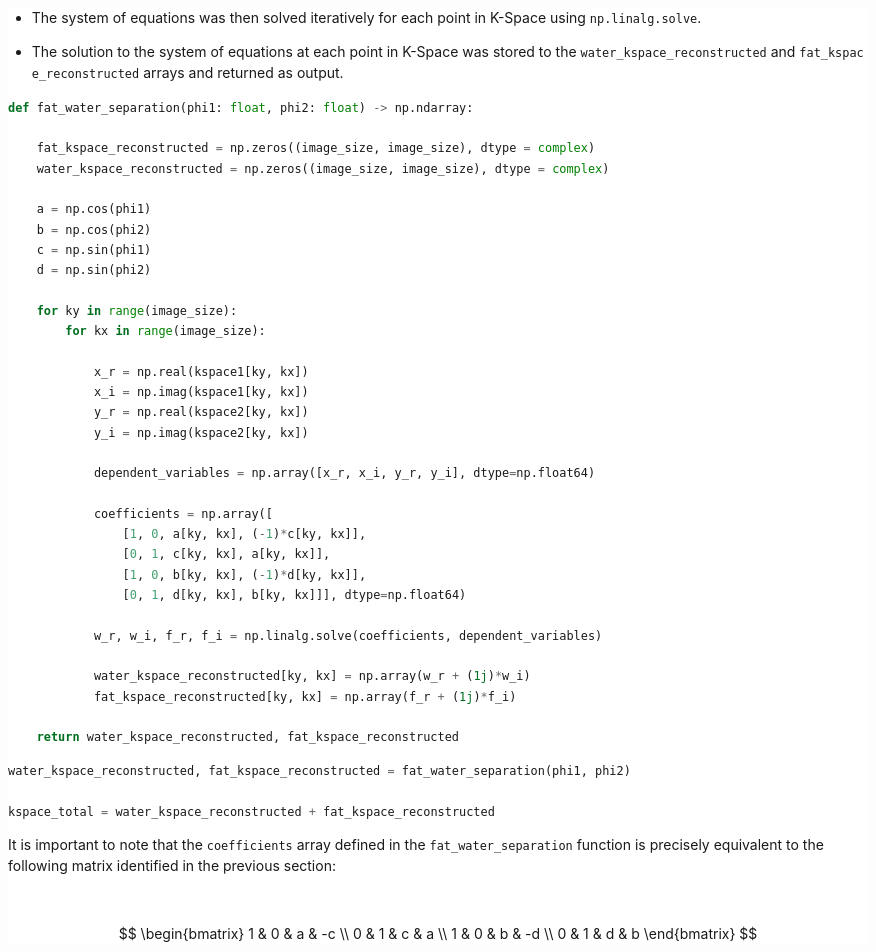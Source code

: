 - The system of equations was then solved iteratively for each point in K-Space using `np.linalg.solve`. 

- The solution to the system of equations at each point in K-Space was stored to the `water_kspace_reconstructed` and `fat_kspace_reconstructed` arrays and returned as output.


```python
def fat_water_separation(phi1: float, phi2: float) -> np.ndarray:
    
    fat_kspace_reconstructed = np.zeros((image_size, image_size), dtype = complex)
    water_kspace_reconstructed = np.zeros((image_size, image_size), dtype = complex)

    a = np.cos(phi1)
    b = np.cos(phi2)
    c = np.sin(phi1)
    d = np.sin(phi2)

    for ky in range(image_size):
        for kx in range(image_size):

            x_r = np.real(kspace1[ky, kx])
            x_i = np.imag(kspace1[ky, kx])
            y_r = np.real(kspace2[ky, kx])
            y_i = np.imag(kspace2[ky, kx])

            dependent_variables = np.array([x_r, x_i, y_r, y_i], dtype=np.float64)

            coefficients = np.array([
                [1, 0, a[ky, kx], (-1)*c[ky, kx]],
                [0, 1, c[ky, kx], a[ky, kx]],
                [1, 0, b[ky, kx], (-1)*d[ky, kx]],
                [0, 1, d[ky, kx], b[ky, kx]]], dtype=np.float64)

            w_r, w_i, f_r, f_i = np.linalg.solve(coefficients, dependent_variables)

            water_kspace_reconstructed[ky, kx] = np.array(w_r + (1j)*w_i)
            fat_kspace_reconstructed[ky, kx] = np.array(f_r + (1j)*f_i)

    return water_kspace_reconstructed, fat_kspace_reconstructed
```


```python
water_kspace_reconstructed, fat_kspace_reconstructed = fat_water_separation(phi1, phi2)

kspace_total = water_kspace_reconstructed + fat_kspace_reconstructed
```

It is important to note that the `coefficients` array defined in the `fat_water_separation` function is precisely equivalent to the following matrix identified in the previous section:

<br/>

$$
  \begin{bmatrix}
  1 & 0 & a & -c \\
  0 & 1 & c & a \\
  1 & 0 & b & -d \\
  0 & 1 & d & b
  \end{bmatrix}
$$
